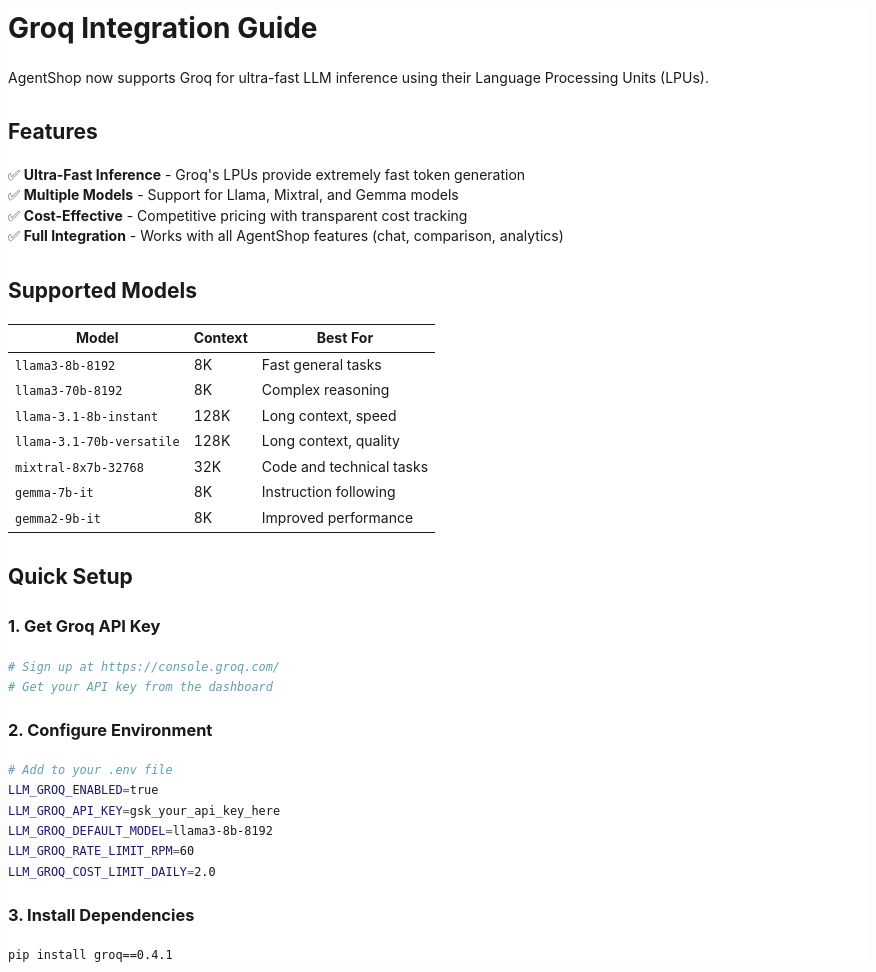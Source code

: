 # Groq Integration Guide

AgentShop now supports Groq for ultra-fast LLM inference using their Language Processing Units (LPUs).

## Features

✅ **Ultra-Fast Inference** - Groq's LPUs provide extremely fast token generation  
✅ **Multiple Models** - Support for Llama, Mixtral, and Gemma models  
✅ **Cost-Effective** - Competitive pricing with transparent cost tracking  
✅ **Full Integration** - Works with all AgentShop features (chat, comparison, analytics)  

## Supported Models

| Model | Context | Best For |
|-------|---------|----------|
| `llama3-8b-8192` | 8K | Fast general tasks |
| `llama3-70b-8192` | 8K | Complex reasoning |
| `llama-3.1-8b-instant` | 128K | Long context, speed |
| `llama-3.1-70b-versatile` | 128K | Long context, quality |
| `mixtral-8x7b-32768` | 32K | Code and technical tasks |
| `gemma-7b-it` | 8K | Instruction following |
| `gemma2-9b-it` | 8K | Improved performance |

## Quick Setup

### 1. Get Groq API Key
```bash
# Sign up at https://console.groq.com/
# Get your API key from the dashboard
```

### 2. Configure Environment
```bash
# Add to your .env file
LLM_GROQ_ENABLED=true
LLM_GROQ_API_KEY=gsk_your_api_key_here
LLM_GROQ_DEFAULT_MODEL=llama3-8b-8192
LLM_GROQ_RATE_LIMIT_RPM=60
LLM_GROQ_COST_LIMIT_DAILY=2.0
```

### 3. Install Dependencies
```bash
pip install groq==0.4.1
```
